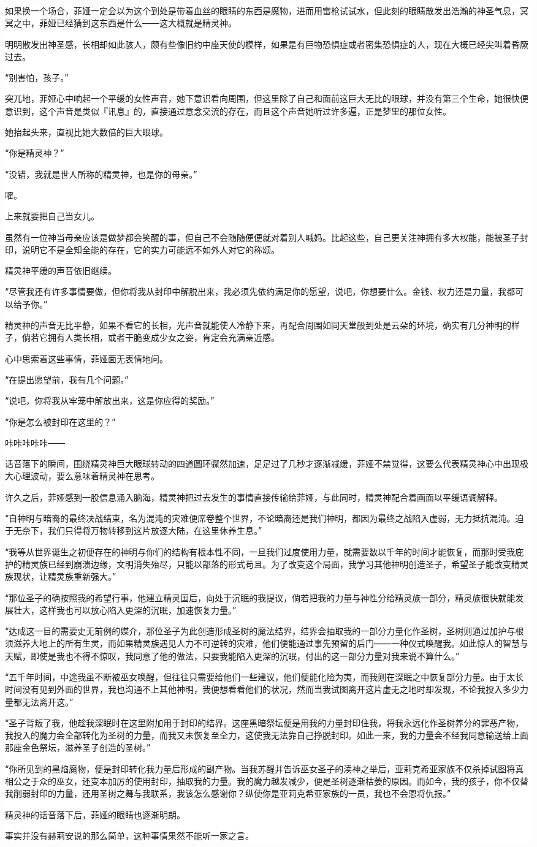 如果换一个场合，菲娅一定会以为这个到处是带着血丝的眼睛的东西是魔物，进而用雷枪试试水，但此刻的眼睛散发出浩瀚的神圣气息，冥冥之中，菲娅已经猜到这东西是什么——这大概就是精灵神。

明明散发出神圣感，长相却如此骇人，颇有些像旧约中座天使的模样，如果是有巨物恐惧症或者密集恐惧症的人，现在大概已经尖叫着昏厥过去。

“别害怕，孩子。”

突兀地，菲娅心中响起一个平缓的女性声音，她下意识看向周围，但这里除了自己和面前这巨大无比的眼球，并没有第三个生命，她很快便意识到，这个声音是类似『讯息』的，直接通过意念交流的存在，而且这个声音她听过许多遍，正是梦里的那位女性。

她抬起头来，直视比她大数倍的巨大眼球。

“你是精灵神？”

“没错，我就是世人所称的精灵神，也是你的母亲。”

嚯。

上来就要把自己当女儿。

虽然有一位神当母亲应该是做梦都会笑醒的事，但自己不会随随便便就对着别人喊妈。比起这些，自己更关注神拥有多大权能，能被圣子封印，说明它不是全知全能的存在，它的实力可能远不如外人对它的称颂。

精灵神平缓的声音依旧继续。

“尽管我还有许多事情要做，但你将我从封印中解脱出来，我必须先依约满足你的愿望，说吧，你想要什么。金钱、权力还是力量，我都可以给予你。”

精灵神的声音无比平静，如果不看它的长相，光声音就能使人冷静下来，再配合周围如同天堂般到处是云朵的环境，确实有几分神明的样子，倘若它拥有人类长相，或者干脆变成少女之姿，肯定会充满亲近感。

心中思索着这些事情，菲娅面无表情地问。

“在提出愿望前，我有几个问题。”

“说吧，你将我从牢笼中解放出来，这是你应得的奖励。”

“你是怎么被封印在这里的？”

咔咔咔咔咔——

话音落下的瞬间，围绕精灵神巨大眼球转动的四道圆环骤然加速，足足过了几秒才逐渐减缓，菲娅不禁觉得，这要么代表精灵神心中出现极大心理波动，要么意味着精灵神在思考。

许久之后，菲娅感到一股信息涌入脑海，精灵神把过去发生的事情直接传输给菲娅，与此同时，精灵神配合着画面以平缓语调解释。

“自神明与暗裔的最终决战结束，名为混沌的灾难便席卷整个世界，不论暗裔还是我们神明，都因为最终之战陷入虚弱，无力抵抗混沌。迫于无奈下，我们只得将万物转移到这片放逐大陆，在这里休养生息。”

“我等从世界诞生之初便存在的神明与你们的结构有根本性不同，一旦我们过度使用力量，就需要数以千年的时间才能恢复，而那时受我庇护的精灵族已经到崩溃边缘，文明消失殆尽，只能以部落的形式苟且。为了改变这个局面，我学习其他神明创造圣子，希望圣子能改变精灵族现状，让精灵族重新强大。”

“那位圣子的确按照我的希望行事，他建立精灵国后，向处于沉眠的我提议，倘若把我的力量与神性分给精灵族一部分，精灵族很快就能发展壮大，这样我也可以放心陷入更深的沉眠，加速恢复力量。”

“达成这一目的需要史无前例的媒介，那位圣子为此创造形成圣树的魔法结界，结界会抽取我的一部分力量化作圣树，圣树则通过加护与根须滋养大地上的所有生灵，而如果精灵族遇见人力不可逆转的灾难，他们便能通过事先预留的后门——一种仪式唤醒我。如此惊人的智慧与天赋，即使是我也不得不惊叹，我同意了他的做法，只要我能陷入更深的沉眠，付出的这一部分力量对我来说不算什么。”

“五千年时间，中途我虽不断被巫女唤醒，但往往只需要给他们一些建议，他们便能化险为夷，而我则在深眠之中恢复部分力量。由于太长时间没有见到外面的世界，我也沟通不上其他神明，我便想看看他们的状况，然而当我试图离开这片虚无之地时却发现，不论我投入多少力量都无法离开这。”

“圣子背叛了我，他趁我深眠时在这里附加用于封印的结界。这座黑暗祭坛便是用我的力量封印住我，将我永远化作圣树养分的罪恶产物，我投入的魔力会全部转化为圣树的力量，而我又未恢复至全力，这使我无法靠自己挣脱封印。如此一来，我的力量会不经我同意输送给上面那座金色祭坛，滋养圣子创造的圣树。”

“你所见到的黑焰魔物，便是封印转化我力量后形成的副产物。当我苏醒并告诉巫女圣子的渎神之举后，亚莉克希亚家族不仅杀掉试图将真相公之于众的巫女，还变本加厉的使用封印，抽取我的力量。我的魔力越发减少，便是圣树逐渐枯萎的原因。而如今，我的孩子，你不仅替我削弱封印的力量，还用圣树之舞与我联系，我该怎么感谢你？纵使你是亚莉克希亚家族的一员，我也不会恩将仇报。”

精灵神的话音落下后，菲娅的眼睛也逐渐明朗。

事实并没有赫莉安说的那么简单，这种事情果然不能听一家之言。
